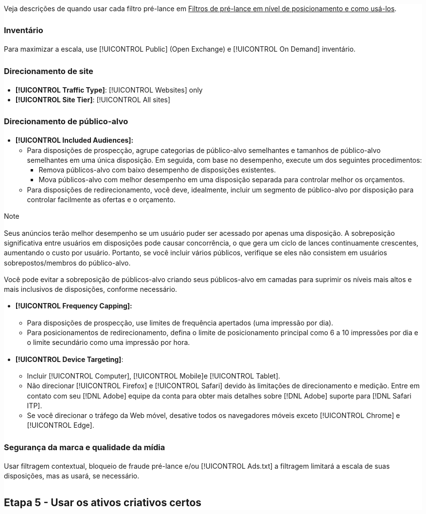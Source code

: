 Veja descrições de quando usar cada filtro pré-lance em [Filtros de pré-lance em nível de posicionamento e como usá-los](/help/dsp/optimization/optimization-pre-bid-filters.md).

### Inventário

Para maximizar a escala, use [!UICONTROL Public] (Open Exchange) e [!UICONTROL On Demand] inventário.

### Direcionamento de site

* **[!UICONTROL Traffic Type]**: [!UICONTROL Websites] only
* **[!UICONTROL Site Tier]**: [!UICONTROL All sites]

### Direcionamento de público-alvo

* **[!UICONTROL Included Audiences]:**
   * Para disposições de prospecção, agrupe categorias de público-alvo semelhantes e tamanhos de público-alvo semelhantes em uma única disposição. Em seguida, com base no desempenho, execute um dos seguintes procedimentos:
      * Remova públicos-alvo com baixo desempenho de disposições existentes.
      * Mova públicos-alvo com melhor desempenho em uma disposição separada para controlar melhor os orçamentos.
   * Para disposições de redirecionamento, você deve, idealmente, incluir um segmento de público-alvo por disposição para controlar facilmente as ofertas e o orçamento.

>[!NOTE]
>
>Seus anúncios terão melhor desempenho se um usuário puder ser acessado por apenas uma disposição. A sobreposição significativa entre usuários em disposições pode causar concorrência, o que gera um ciclo de lances continuamente crescentes, aumentando o custo por usuário. Portanto, se você incluir vários públicos, verifique se eles não consistem em usuários sobrepostos/membros do público-alvo.
>
> Você pode evitar a sobreposição de públicos-alvo criando seus públicos-alvo em camadas para suprimir os níveis mais altos e mais inclusivos de disposições, conforme necessário.

* **[!UICONTROL Frequency Capping]:**
   * Para disposições de prospecção, use limites de frequência apertados (uma impressão por dia).
   * Para posicionamentos de redirecionamento, defina o limite de posicionamento principal como 6 a 10 impressões por dia e o limite secundário como uma impressão por hora.

* **[!UICONTROL Device Targeting]**:
   * Incluir [!UICONTROL Computer], [!UICONTROL Mobile]e [!UICONTROL Tablet].
   * Não direcionar [!UICONTROL Firefox] e [!UICONTROL Safari] devido às limitações de direcionamento e medição. Entre em contato com seu [!DNL Adobe] equipe da conta para obter mais detalhes sobre [!DNL Adobe] suporte para [!DNL Safari ITP].
   * Se você direcionar o tráfego da Web móvel, desative todos os navegadores móveis exceto [!UICONTROL Chrome] e [!UICONTROL Edge].

### Segurança da marca e qualidade da mídia

Usar filtragem contextual, bloqueio de fraude pré-lance e/ou [!UICONTROL Ads.txt] a filtragem limitará a escala de suas disposições, mas as usará, se necessário.

## Etapa 5 - Usar os ativos criativos certos
